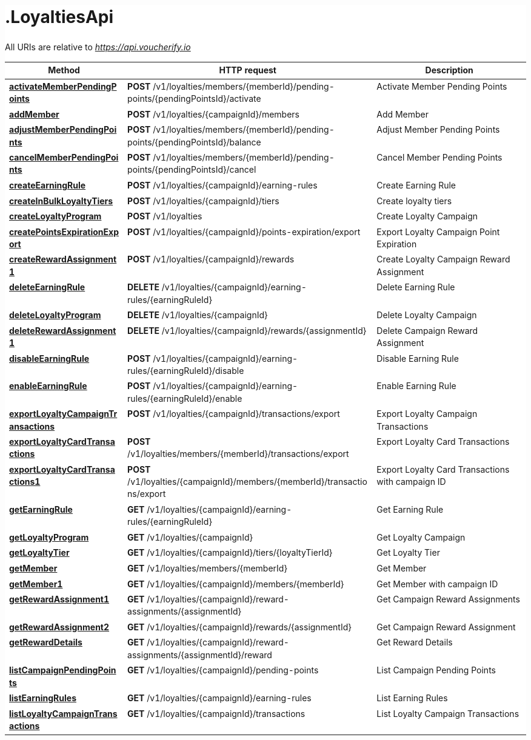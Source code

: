 # .LoyaltiesApi

All URIs are relative to *https://api.voucherify.io*

Method | HTTP request | Description
------------- | ------------- | -------------
[**activateMemberPendingPoints**](LoyaltiesApi.md#activateMemberPendingPoints) | **POST** /v1/loyalties/members/{memberId}/pending-points/{pendingPointsId}/activate | Activate Member Pending Points
[**addMember**](LoyaltiesApi.md#addMember) | **POST** /v1/loyalties/{campaignId}/members | Add Member
[**adjustMemberPendingPoints**](LoyaltiesApi.md#adjustMemberPendingPoints) | **POST** /v1/loyalties/members/{memberId}/pending-points/{pendingPointsId}/balance | Adjust Member Pending Points
[**cancelMemberPendingPoints**](LoyaltiesApi.md#cancelMemberPendingPoints) | **POST** /v1/loyalties/members/{memberId}/pending-points/{pendingPointsId}/cancel | Cancel Member Pending Points
[**createEarningRule**](LoyaltiesApi.md#createEarningRule) | **POST** /v1/loyalties/{campaignId}/earning-rules | Create Earning Rule
[**createInBulkLoyaltyTiers**](LoyaltiesApi.md#createInBulkLoyaltyTiers) | **POST** /v1/loyalties/{campaignId}/tiers | Create loyalty tiers
[**createLoyaltyProgram**](LoyaltiesApi.md#createLoyaltyProgram) | **POST** /v1/loyalties | Create Loyalty Campaign
[**createPointsExpirationExport**](LoyaltiesApi.md#createPointsExpirationExport) | **POST** /v1/loyalties/{campaignId}/points-expiration/export | Export Loyalty Campaign Point Expiration
[**createRewardAssignment1**](LoyaltiesApi.md#createRewardAssignment1) | **POST** /v1/loyalties/{campaignId}/rewards | Create Loyalty Campaign Reward Assignment
[**deleteEarningRule**](LoyaltiesApi.md#deleteEarningRule) | **DELETE** /v1/loyalties/{campaignId}/earning-rules/{earningRuleId} | Delete Earning Rule
[**deleteLoyaltyProgram**](LoyaltiesApi.md#deleteLoyaltyProgram) | **DELETE** /v1/loyalties/{campaignId} | Delete Loyalty Campaign
[**deleteRewardAssignment1**](LoyaltiesApi.md#deleteRewardAssignment1) | **DELETE** /v1/loyalties/{campaignId}/rewards/{assignmentId} | Delete Campaign Reward Assignment
[**disableEarningRule**](LoyaltiesApi.md#disableEarningRule) | **POST** /v1/loyalties/{campaignId}/earning-rules/{earningRuleId}/disable | Disable Earning Rule
[**enableEarningRule**](LoyaltiesApi.md#enableEarningRule) | **POST** /v1/loyalties/{campaignId}/earning-rules/{earningRuleId}/enable | Enable Earning Rule
[**exportLoyaltyCampaignTransactions**](LoyaltiesApi.md#exportLoyaltyCampaignTransactions) | **POST** /v1/loyalties/{campaignId}/transactions/export | Export Loyalty Campaign Transactions
[**exportLoyaltyCardTransactions**](LoyaltiesApi.md#exportLoyaltyCardTransactions) | **POST** /v1/loyalties/members/{memberId}/transactions/export | Export Loyalty Card Transactions
[**exportLoyaltyCardTransactions1**](LoyaltiesApi.md#exportLoyaltyCardTransactions1) | **POST** /v1/loyalties/{campaignId}/members/{memberId}/transactions/export | Export Loyalty Card Transactions with campaign ID
[**getEarningRule**](LoyaltiesApi.md#getEarningRule) | **GET** /v1/loyalties/{campaignId}/earning-rules/{earningRuleId} | Get Earning Rule
[**getLoyaltyProgram**](LoyaltiesApi.md#getLoyaltyProgram) | **GET** /v1/loyalties/{campaignId} | Get Loyalty Campaign
[**getLoyaltyTier**](LoyaltiesApi.md#getLoyaltyTier) | **GET** /v1/loyalties/{campaignId}/tiers/{loyaltyTierId} | Get Loyalty Tier
[**getMember**](LoyaltiesApi.md#getMember) | **GET** /v1/loyalties/members/{memberId} | Get Member
[**getMember1**](LoyaltiesApi.md#getMember1) | **GET** /v1/loyalties/{campaignId}/members/{memberId} | Get Member with campaign ID
[**getRewardAssignment1**](LoyaltiesApi.md#getRewardAssignment1) | **GET** /v1/loyalties/{campaignId}/reward-assignments/{assignmentId} | Get Campaign Reward Assignments
[**getRewardAssignment2**](LoyaltiesApi.md#getRewardAssignment2) | **GET** /v1/loyalties/{campaignId}/rewards/{assignmentId} | Get Campaign Reward Assignment
[**getRewardDetails**](LoyaltiesApi.md#getRewardDetails) | **GET** /v1/loyalties/{campaignId}/reward-assignments/{assignmentId}/reward | Get Reward Details
[**listCampaignPendingPoints**](LoyaltiesApi.md#listCampaignPendingPoints) | **GET** /v1/loyalties/{campaignId}/pending-points | List Campaign Pending Points
[**listEarningRules**](LoyaltiesApi.md#listEarningRules) | **GET** /v1/loyalties/{campaignId}/earning-rules | List Earning Rules
[**listLoyaltyCampaignTransactions**](LoyaltiesApi.md#listLoyaltyCampaignTransactions) | **GET** /v1/loyalties/{campaignId}/transactions | List Loyalty Campaign Transactions